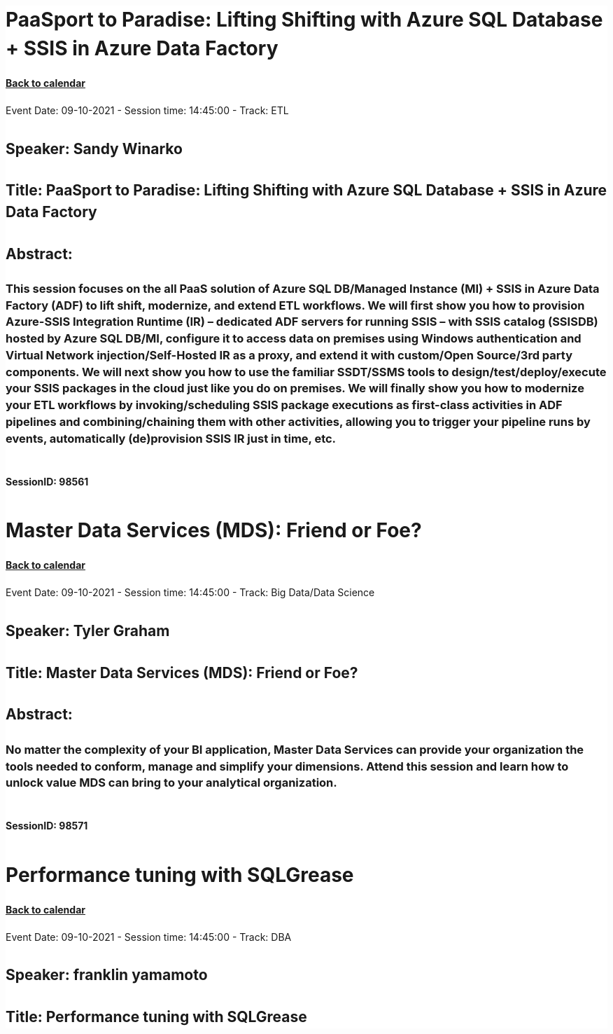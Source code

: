 # PaaSport to Paradise: Lifting  Shifting with Azure SQL Database + SSIS in Azure Data Factory
#### [Back to calendar](#SQLSaturday-#911---Orlando-2019)
Event Date: 09-10-2021 - Session time: 14:45:00 - Track: ETL
## Speaker: Sandy Winarko
## Title: PaaSport to Paradise: Lifting  Shifting with Azure SQL Database + SSIS in Azure Data Factory
## Abstract:
### This session focuses on the all PaaS solution of Azure SQL DB/Managed Instance (MI) + SSIS in Azure Data Factory (ADF) to lift  shift, modernize, and extend ETL workflows. We will first show you how to provision Azure-SSIS Integration Runtime (IR) – dedicated ADF servers for running SSIS – with SSIS catalog (SSISDB) hosted by Azure SQL DB/MI, configure it to access data on premises using Windows authentication and Virtual Network injection/Self-Hosted IR as a proxy, and extend it with custom/Open Source/3rd party components. We will next show you how to use the familiar SSDT/SSMS tools to design/test/deploy/execute your SSIS packages in the cloud just like you do on premises. We will finally show you how to modernize your ETL workflows by invoking/scheduling SSIS package executions as first-class activities in ADF pipelines and combining/chaining them with other activities, allowing you to trigger your pipeline runs by events, automatically (de)provision SSIS IR just in time, etc.
#  
#### SessionID: 98561
# Master Data Services (MDS): Friend or Foe?
#### [Back to calendar](#SQLSaturday-#911---Orlando-2019)
Event Date: 09-10-2021 - Session time: 14:45:00 - Track: Big Data/Data Science
## Speaker: Tyler Graham
## Title: Master Data Services (MDS): Friend or Foe?
## Abstract:
### No matter the complexity of your BI application, Master Data Services can provide your organization the tools needed to conform, manage and simplify your dimensions. Attend this session and learn how to unlock value MDS can bring to your analytical organization.
#  
#### SessionID: 98571
# Performance tuning with SQLGrease
#### [Back to calendar](#SQLSaturday-#911---Orlando-2019)
Event Date: 09-10-2021 - Session time: 14:45:00 - Track: DBA
## Speaker: franklin yamamoto
## Title: Performance tuning with SQLGrease